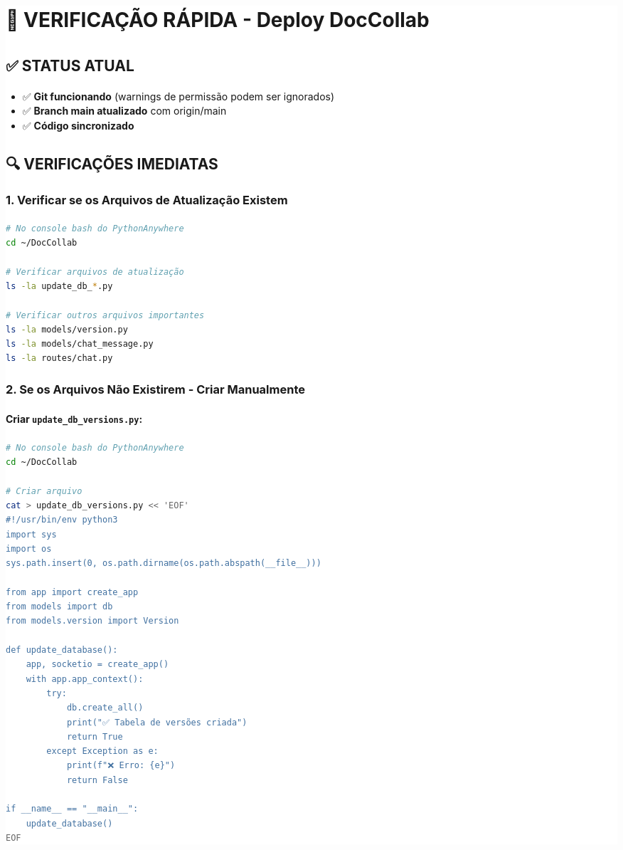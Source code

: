 # 🚀 VERIFICAÇÃO RÁPIDA - Deploy DocCollab

## ✅ STATUS ATUAL
- ✅ **Git funcionando** (warnings de permissão podem ser ignorados)
- ✅ **Branch main atualizado** com origin/main
- ✅ **Código sincronizado**

## 🔍 VERIFICAÇÕES IMEDIATAS

### **1. Verificar se os Arquivos de Atualização Existem**
```bash
# No console bash do PythonAnywhere
cd ~/DocCollab

# Verificar arquivos de atualização
ls -la update_db_*.py

# Verificar outros arquivos importantes
ls -la models/version.py
ls -la models/chat_message.py
ls -la routes/chat.py
```

### **2. Se os Arquivos Não Existirem - Criar Manualmente**

#### **Criar `update_db_versions.py`:**
```bash
# No console bash do PythonAnywhere
cd ~/DocCollab

# Criar arquivo
cat > update_db_versions.py << 'EOF'
#!/usr/bin/env python3
import sys
import os
sys.path.insert(0, os.path.dirname(os.path.abspath(__file__)))

from app import create_app
from models import db
from models.version import Version

def update_database():
    app, socketio = create_app()
    with app.app_context():
        try:
            db.create_all()
            print("✅ Tabela de versões criada")
            return True
        except Exception as e:
            print(f"❌ Erro: {e}")
            return False

if __name__ == "__main__":
    update_database()
EOF
```
